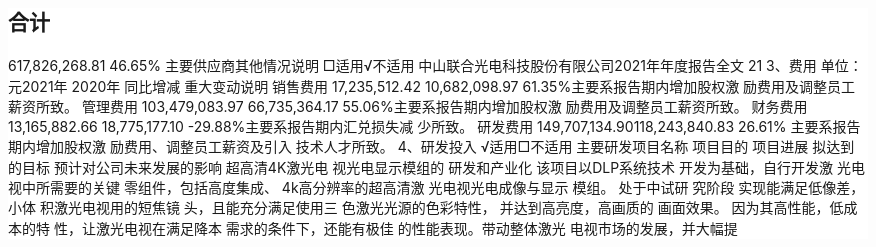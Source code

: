 合计
--
617,826,268.81
46.65%
主要供应商其他情况说明
□适用√不适用
中山联合光电科技股份有限公司2021年年度报告全文
21
3、费用
单位：元2021年
2020年
同比增减
重大变动说明
销售费用
17,235,512.42
10,682,098.97
61.35%主要系报告期内增加股权激
励费用及调整员工薪资所致。
管理费用
103,479,083.97
66,735,364.17
55.06%主要系报告期内增加股权激
励费用及调整员工薪资所致。
财务费用
13,165,882.66
18,775,177.10
-29.88%主要系报告期内汇兑损失减
少所致。
研发费用
149,707,134.90118,243,840.83
26.61%
主要系报告期内增加股权激
励费用、调整员工薪资及引入
技术人才所致。
4、研发投入
√适用□不适用
主要研发项目名称
项目目的
项目进展
拟达到的目标
预计对公司未来发展的影响
超高清4K激光电
视光电显示模组的
研发和产业化
该项目以DLP系统技术
开发为基础，自行开发激
光电视中所需要的关键
零组件，包括高度集成、
4k高分辨率的超高清激
光电视光电成像与显示
模组。
处于中试研
究阶段
实现能满足低像差，小体
积激光电视用的短焦镜
头，且能充分满足使用三
色激光光源的色彩特性，
并达到高亮度，高画质的
画面效果。
因为其高性能，低成本的特
性，让激光电视在满足降本
需求的条件下，还能有极佳
的性能表现。带动整体激光
电视市场的发展，并大幅提